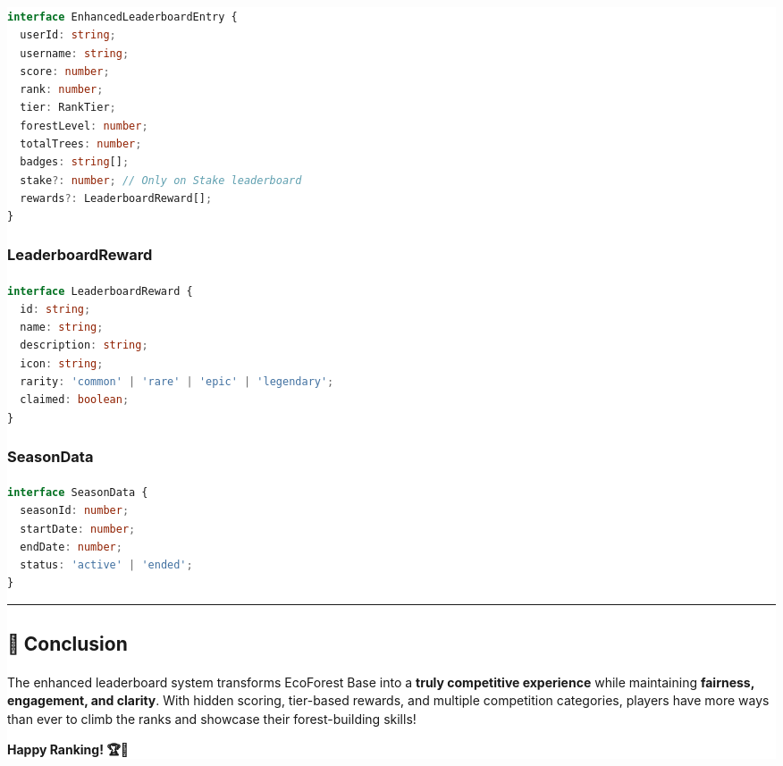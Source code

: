 ```typescript
interface EnhancedLeaderboardEntry {
  userId: string;
  username: string;
  score: number;
  rank: number;
  tier: RankTier;
  forestLevel: number;
  totalTrees: number;
  badges: string[];
  stake?: number; // Only on Stake leaderboard
  rewards?: LeaderboardReward[];
}
```

### **LeaderboardReward**

```typescript
interface LeaderboardReward {
  id: string;
  name: string;
  description: string;
  icon: string;
  rarity: 'common' | 'rare' | 'epic' | 'legendary';
  claimed: boolean;
}
```

### **SeasonData**

```typescript
interface SeasonData {
  seasonId: number;
  startDate: number;
  endDate: number;
  status: 'active' | 'ended';
}
```

---

## 🎉 Conclusion

The enhanced leaderboard system transforms EcoForest Base into a **truly competitive experience** while maintaining **fairness, engagement, and clarity**. With hidden scoring, tier-based rewards, and multiple competition categories, players have more ways than ever to climb the ranks and showcase their forest-building skills!

**Happy Ranking! 🏆🌲**
